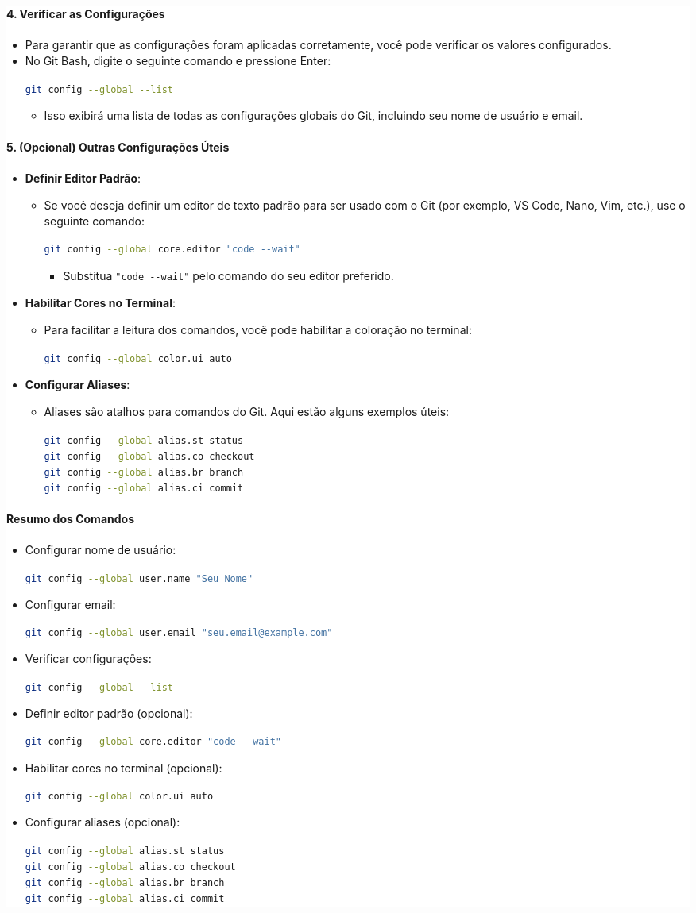 #### 4. Verificar as Configurações
- Para garantir que as configurações foram aplicadas corretamente, você pode verificar os valores configurados.
- No Git Bash, digite o seguinte comando e pressione Enter:
  ```bash
  git config --global --list
  ```
  - Isso exibirá uma lista de todas as configurações globais do Git, incluindo seu nome de usuário e email.

#### 5. (Opcional) Outras Configurações Úteis
- **Definir Editor Padrão**:
  - Se você deseja definir um editor de texto padrão para ser usado com o Git (por exemplo, VS Code, Nano, Vim, etc.), use o seguinte comando:
    ```bash
    git config --global core.editor "code --wait"
    ```
    - Substitua `"code --wait"` pelo comando do seu editor preferido.

- **Habilitar Cores no Terminal**:
  - Para facilitar a leitura dos comandos, você pode habilitar a coloração no terminal:
    ```bash
    git config --global color.ui auto
    ```
    
- **Configurar Aliases**:
  - Aliases são atalhos para comandos do Git. Aqui estão alguns exemplos úteis:
    ```bash
    git config --global alias.st status
    git config --global alias.co checkout
    git config --global alias.br branch
    git config --global alias.ci commit
    ```

#### Resumo dos Comandos
- Configurar nome de usuário:
  ```bash
  git config --global user.name "Seu Nome"
  ```
- Configurar email:
  ```bash
  git config --global user.email "seu.email@example.com"
  ```
- Verificar configurações:
  ```bash
  git config --global --list
  ```
- Definir editor padrão (opcional):
  ```bash
  git config --global core.editor "code --wait"
  ```
- Habilitar cores no terminal (opcional):
  ```bash
  git config --global color.ui auto
  ```
- Configurar aliases (opcional):
  ```bash
  git config --global alias.st status
  git config --global alias.co checkout
  git config --global alias.br branch
  git config --global alias.ci commit
  ```

